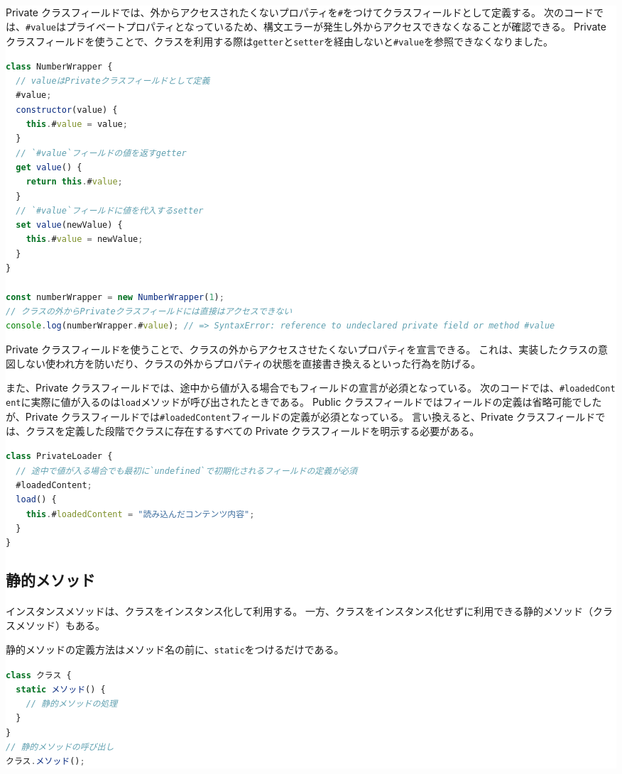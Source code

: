 Private クラスフィールドでは、外からアクセスされたくないプロパティを`#`をつけてクラスフィールドとして定義する。 次のコードでは、`#value`はプライベートプロパティとなっているため、構文エラーが発生し外からアクセスできなくなることが確認できる。 Private クラスフィールドを使うことで、クラスを利用する際は`getter`と`setter`を経由しないと`#value`を参照できなくなりました。

```js
class NumberWrapper {
  // valueはPrivateクラスフィールドとして定義
  #value;
  constructor(value) {
    this.#value = value;
  }
  // `#value`フィールドの値を返すgetter
  get value() {
    return this.#value;
  }
  // `#value`フィールドに値を代入するsetter
  set value(newValue) {
    this.#value = newValue;
  }
}

const numberWrapper = new NumberWrapper(1);
// クラスの外からPrivateクラスフィールドには直接はアクセスできない
console.log(numberWrapper.#value); // => SyntaxError: reference to undeclared private field or method #value
```

Private クラスフィールドを使うことで、クラスの外からアクセスさせたくないプロパティを宣言できる。 これは、実装したクラスの意図しない使われ方を防いだり、クラスの外からプロパティの状態を直接書き換えるといった行為を防げる。

また、Private クラスフィールドでは、途中から値が入る場合でもフィールドの宣言が必須となっている。 次のコードでは、`#loadedContent`に実際に値が入るのは`load`メソッドが呼び出されたときである。 Public クラスフィールドではフィールドの定義は省略可能でしたが、Private クラスフィールドでは`#loadedContent`フィールドの定義が必須となっている。 言い換えると、Private クラスフィールドでは、クラスを定義した段階でクラスに存在するすべての Private クラスフィールドを明示する必要がある。

```js
class PrivateLoader {
  // 途中で値が入る場合でも最初に`undefined`で初期化されるフィールドの定義が必須
  #loadedContent;
  load() {
    this.#loadedContent = "読み込んだコンテンツ内容";
  }
}
```

## 静的メソッド

インスタンスメソッドは、クラスをインスタンス化して利用する。 一方、クラスをインスタンス化せずに利用できる静的メソッド（クラスメソッド）もある。

静的メソッドの定義方法はメソッド名の前に、`static`をつけるだけである。

```js
class クラス {
  static メソッド() {
    // 静的メソッドの処理
  }
}
// 静的メソッドの呼び出し
クラス.メソッド();
```
